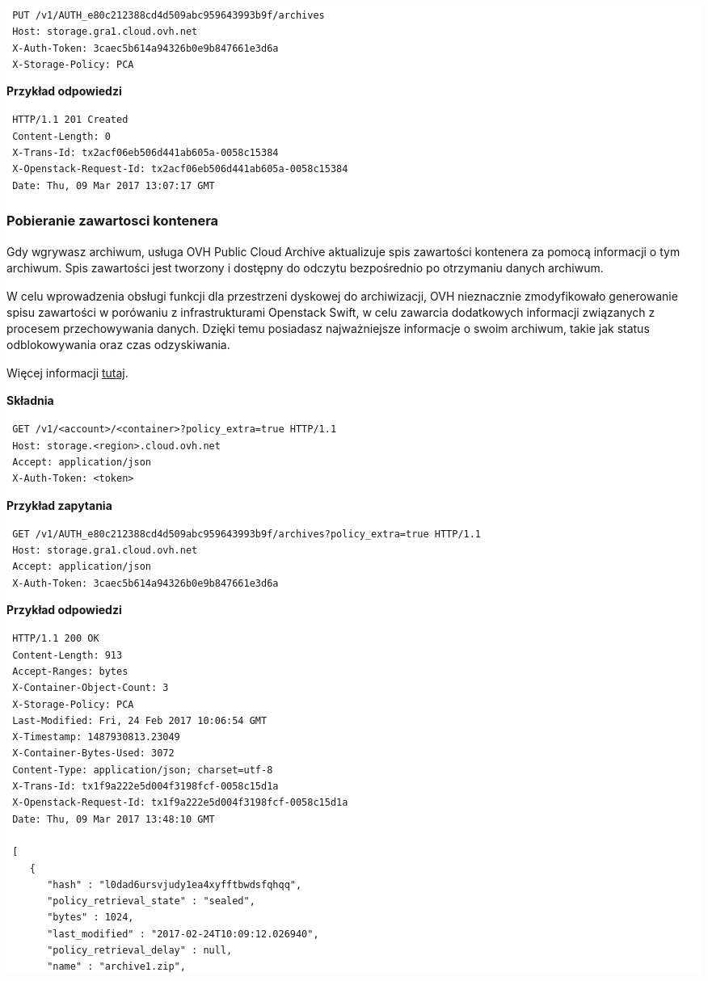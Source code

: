 ```
 PUT /v1/AUTH_e80c212388cd4d509abc959643993b9f/archives
 Host: storage.gra1.cloud.ovh.net
 X-Auth-Token: 3caec5b614a94326b0e9b847661e3d6a
 X-Storage-Policy: PCA
 ```
**Przykład odpowiedzi**

```
 HTTP/1.1 201 Created
 Content-Length: 0
 X-Trans-Id: tx2acf06eb506d441ab605a-0058c15384
 X-Openstack-Request-Id: tx2acf06eb506d441ab605a-0058c15384
 Date: Thu, 09 Mar 2017 13:07:17 GMT
 ```

### Pobieranie zawartosci kontenera
Gdy wgrywasz archiwum, usługa OVH Public Cloud Archive aktualizuje spis zawartości kontenera za pomocą informacji o tym archiwum. Spis zawartości jest tworzony i dostępny do odczytu bezpośrednio po otrzymaniu danych archiwum.

W celu wprowadzenia obsługi funkcji dla przestrzeni dyskowej do archiwizacji, OVH nieznacznie zmodyfikowało generowanie spisu zawartości w porówaniu z infrastrukturami Openstack Swift, w celu zawarcia dodatkowych informacji związanych z procesem przechowywania danych. Dzięki temu posiadasz najważniejsze informacje o swoim archiwum, takie jak status odblokowywania oraz czas odzyskiwania.

Więcej informacji [tutaj](https://docs.ovh.com/pl/storage/pca/api/).

**Składnia**

```
 GET /v1/<account>/<container>?policy_extra=true HTTP/1.1
 Host: storage.<region>.cloud.ovh.net
 Accept: application/json
 X-Auth-Token: <token>
 ```
**Przykład zapytania**

```
 GET /v1/AUTH_e80c212388cd4d509abc959643993b9f/archives?policy_extra=true HTTP/1.1
 Host: storage.gra1.cloud.ovh.net
 Accept: application/json
 X-Auth-Token: 3caec5b614a94326b0e9b847661e3d6a
 ```
**Przykład odpowiedzi**

```
 HTTP/1.1 200 OK
 Content-Length: 913
 Accept-Ranges: bytes
 X-Container-Object-Count: 3
 X-Storage-Policy: PCA
 Last-Modified: Fri, 24 Feb 2017 10:06:54 GMT
 X-Timestamp: 1487930813.23049
 X-Container-Bytes-Used: 3072
 Content-Type: application/json; charset=utf-8
 X-Trans-Id: tx1f9a222e5d004f3198fcf-0058c15d1a
 X-Openstack-Request-Id: tx1f9a222e5d004f3198fcf-0058c15d1a
 Date: Thu, 09 Mar 2017 13:48:10 GMT
 
 [
    {
       "hash" : "l0dad6ursvjudy1ea4xyfftbwdsfqhqq",
       "policy_retrieval_state" : "sealed",
       "bytes" : 1024,
       "last_modified" : "2017-02-24T10:09:12.026940",
       "policy_retrieval_delay" : null,
       "name" : "archive1.zip",
```